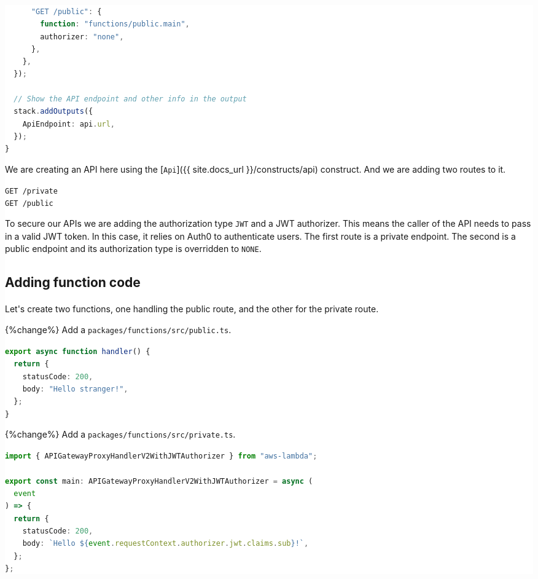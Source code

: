 ```ts
      "GET /public": {
        function: "functions/public.main",
        authorizer: "none",
      },
    },
  });

  // Show the API endpoint and other info in the output
  stack.addOutputs({
    ApiEndpoint: api.url,
  });
}
```

We are creating an API here using the [`Api`]({{ site.docs_url }}/constructs/api) construct. And we are adding two routes to it.

```
GET /private
GET /public
```

To secure our APIs we are adding the authorization type `JWT` and a JWT authorizer. This means the caller of the API needs to pass in a valid JWT token. In this case, it relies on Auth0 to authenticate users. The first route is a private endpoint. The second is a public endpoint and its authorization type is overridden to `NONE`.

## Adding function code

Let's create two functions, one handling the public route, and the other for the private route.

{%change%} Add a `packages/functions/src/public.ts`.

```ts
export async function handler() {
  return {
    statusCode: 200,
    body: "Hello stranger!",
  };
}
```

{%change%} Add a `packages/functions/src/private.ts`.

```ts
import { APIGatewayProxyHandlerV2WithJWTAuthorizer } from "aws-lambda";

export const main: APIGatewayProxyHandlerV2WithJWTAuthorizer = async (
  event
) => {
  return {
    statusCode: 200,
    body: `Hello ${event.requestContext.authorizer.jwt.claims.sub}!`,
  };
};
```
